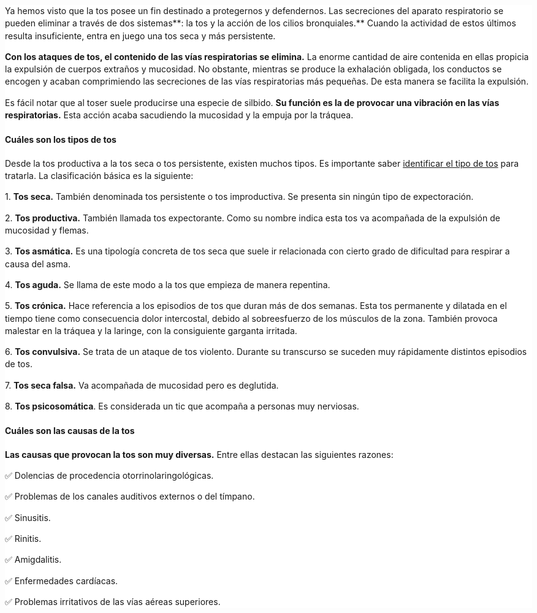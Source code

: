 Ya hemos visto que la tos posee un fin destinado a protegernos y defendernos. Las secreciones del aparato respiratorio se pueden eliminar a través de dos sistemas**: la tos y la acción de los cilios bronquiales.** Cuando la actividad de estos últimos resulta insuficiente, entra en juego una tos seca y más persistente.

**Con los ataques de tos, el contenido de las vías respiratorias se elimina.** La enorme cantidad de aire contenida en ellas propicia la expulsión de cuerpos extraños y mucosidad. No obstante, mientras se produce la exhalación obligada, los conductos se encogen y acaban comprimiendo las secreciones de las vías respiratorias más pequeñas. De esta manera se facilita la expulsión.

Es fácil notar que al toser suele producirse una especie de silbido. **Su función es la de provocar una vibración en las vías respiratorias.** Esta acción acaba sacudiendo la mucosidad y la empuja por la tráquea.

#### Cuáles son los tipos de tos

Desde la tos productiva a la tos seca o tos persistente, existen muchos tipos. Es importante saber [identificar el tipo de tos](https://prospantus.es/consejos/como-identificar-los-distintos-tipos-de-tos) para tratarla. La clasificación básica es la siguiente:

1\. **Tos seca.** También denominada tos persistente o tos improductiva. Se presenta sin ningún tipo de expectoración.

2\. **Tos productiva.** También llamada tos expectorante. Como su nombre indica esta tos va acompañada de la expulsión de mucosidad y flemas.

3\. **Tos asmática.** Es una tipología concreta de tos seca que suele ir relacionada con cierto grado de dificultad para respirar a causa del asma.

4\. **Tos aguda.** Se llama de este modo a la tos que empieza de manera repentina.

5\. **Tos crónica.** Hace referencia a los episodios de tos que duran más de dos semanas. Esta tos permanente y dilatada en el tiempo tiene como consecuencia dolor intercostal, debido al sobreesfuerzo de los músculos de la zona. También provoca malestar en la tráquea y la laringe, con la consiguiente garganta irritada.

6\. **Tos convulsiva.** Se trata de un ataque de tos violento. Durante su transcurso se suceden muy rápidamente distintos episodios de tos.

7\. **Tos seca falsa.** Va acompañada de mucosidad pero es deglutida.

8\. **Tos psicosomática**. Es considerada un tic que acompaña a personas muy nerviosas.

#### Cuáles son las causas de la tos

**Las causas que provocan la tos son muy diversas.** Entre ellas destacan las siguientes razones:

✅ Dolencias de procedencia otorrinolaringológicas.

✅ Problemas de los canales auditivos externos o del tímpano.

✅ Sinusitis.

✅ Rinitis.

✅ Amigdalitis.

✅ Enfermedades cardíacas.

✅ Problemas irritativos de las vías aéreas superiores.
